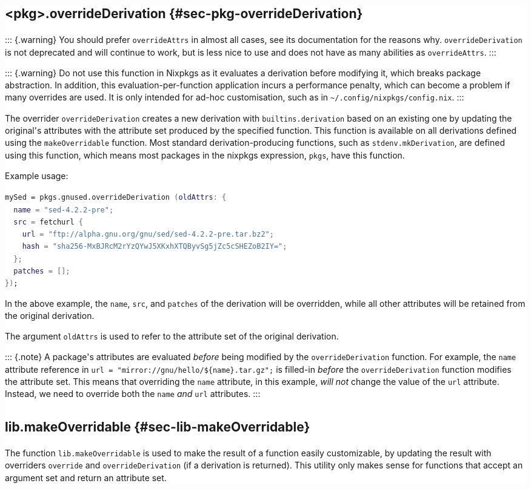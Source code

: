## &lt;pkg&gt;.overrideDerivation {#sec-pkg-overrideDerivation}

::: {.warning}
You should prefer `overrideAttrs` in almost all cases, see its documentation for the reasons why. `overrideDerivation` is not deprecated and will continue to work, but is less nice to use and does not have as many abilities as `overrideAttrs`.
:::

::: {.warning}
Do not use this function in Nixpkgs as it evaluates a derivation before modifying it, which breaks package abstraction. In addition, this evaluation-per-function application incurs a performance penalty, which can become a problem if many overrides are used. It is only intended for ad-hoc customisation, such as in `~/.config/nixpkgs/config.nix`.
:::

The overrider `overrideDerivation` creates a new derivation with `builtins.derivation` based on an existing one by updating the original's attributes with the attribute set produced by the specified function. This function is available on all derivations defined using the `makeOverridable` function. Most standard derivation-producing functions, such as `stdenv.mkDerivation`, are defined using this function, which means most packages in the nixpkgs expression, `pkgs`, have this function.

Example usage:

```nix
mySed = pkgs.gnused.overrideDerivation (oldAttrs: {
  name = "sed-4.2.2-pre";
  src = fetchurl {
    url = "ftp://alpha.gnu.org/gnu/sed/sed-4.2.2-pre.tar.bz2";
    hash = "sha256-MxBJRcM2rYzQYwJ5XKxhXTQByvSg5jZc5cSHEZoB2IY=";
  };
  patches = [];
});
```

In the above example, the `name`, `src`, and `patches` of the derivation will be overridden, while all other attributes will be retained from the original derivation.

The argument `oldAttrs` is used to refer to the attribute set of the original derivation.

::: {.note}
A package's attributes are evaluated *before* being modified by the `overrideDerivation` function. For example, the `name` attribute reference in `url = "mirror://gnu/hello/${name}.tar.gz";` is filled-in *before* the `overrideDerivation` function modifies the attribute set. This means that overriding the `name` attribute, in this example, *will not* change the value of the `url` attribute. Instead, we need to override both the `name` *and* `url` attributes.
:::

## lib.makeOverridable {#sec-lib-makeOverridable}

The function `lib.makeOverridable` is used to make the result of a function easily customizable, by updating the result with overriders `override` and `overrideDerivation` (if a derivation is returned). This utility only makes sense for functions that accept an argument set and return an attribute set.
